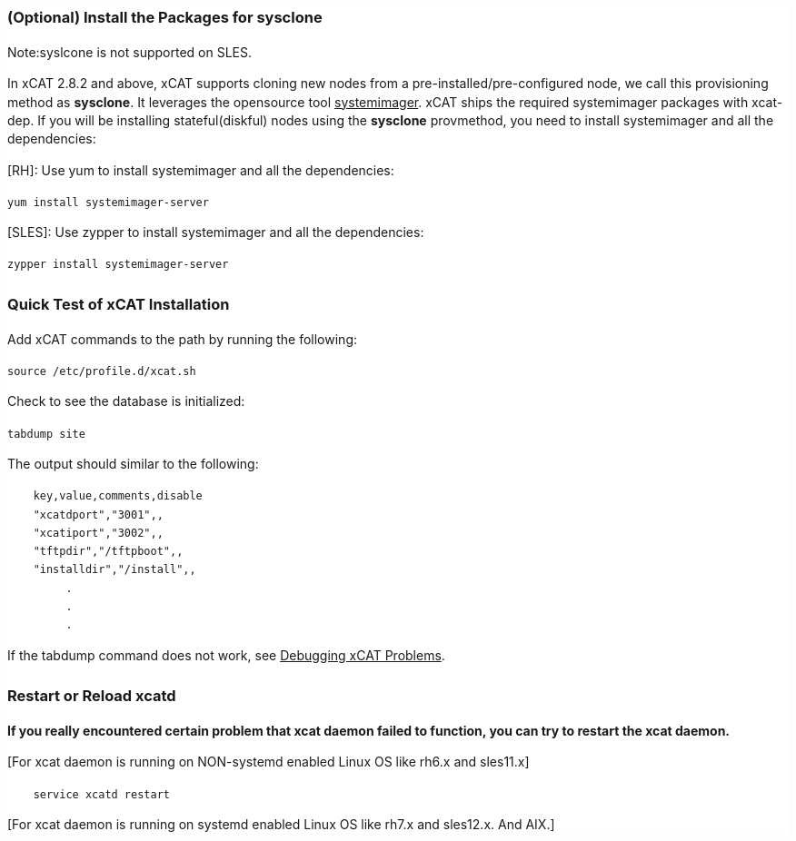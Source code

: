 
### (Optional) Install the Packages for sysclone

Note:syslcone is not supported on SLES.

In xCAT 2.8.2 and above, xCAT supports cloning new nodes from a pre-installed/pre-configured node, we call this provisioning method as **sysclone**. It leverages the opensource tool [systemimager](http://www.systemimager.org). xCAT ships the required systemimager packages with xcat-dep. If you will be installing stateful(diskful) nodes using the **sysclone** provmethod, you need to install systemimager and all the dependencies: 

\[RH\]: Use yum to install systemimager and all the dependencies: 
    
    yum install systemimager-server
    

\[SLES\]: Use zypper to install systemimager and all the dependencies: 
    
    zypper install systemimager-server
    

### **Quick Test of xCAT Installation**

Add xCAT commands to the path by running the following: 
    
    source /etc/profile.d/xcat.sh
    

Check to see the database is initialized: 
    
    tabdump site
    

The output should similar to the following: 

~~~~    
    key,value,comments,disable
    "xcatdport","3001",,
    "xcatiport","3002",,
    "tftpdir","/tftpboot",,
    "installdir","/install",,
         .
         .
         .
~~~~    

If the tabdump command does not work, see [Debugging xCAT Problems](Debugging_xCAT_Problems). 

### **Restart or Reload xcatd**

**If you really encountered certain problem that xcat daemon failed to function, you can try to restart the xcat daemon.**

\[For xcat daemon is running on NON-systemd enabled Linux OS like rh6.x and sles11.x\]

~~~~
    service xcatd restart
~~~~

\[For xcat daemon is running on systemd enabled Linux OS like rh7.x and sles12.x. And AIX.\]

